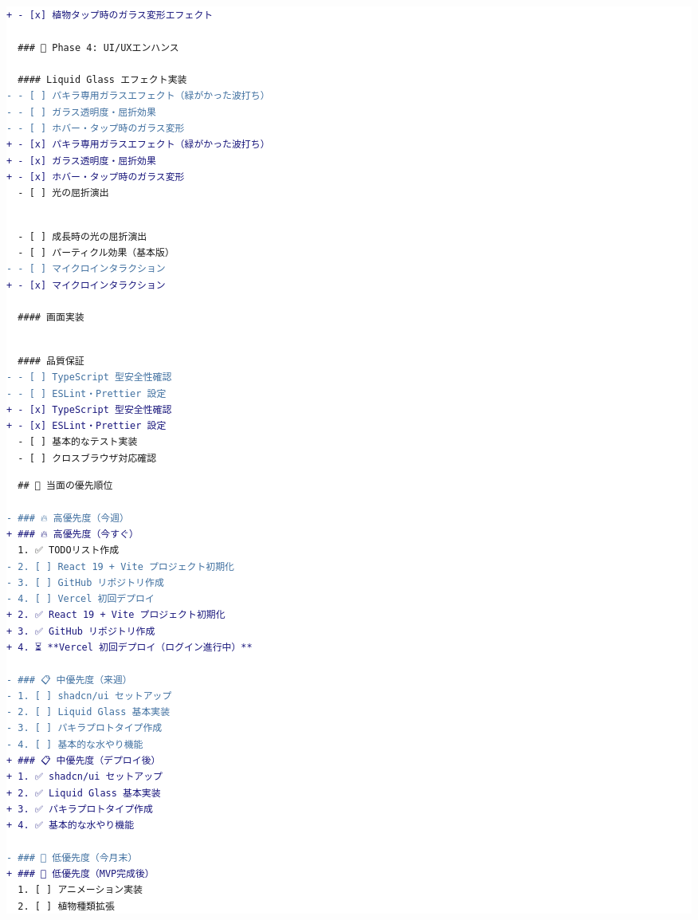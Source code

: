 ```diff
+ - [x] 植物タップ時のガラス変形エフェクト
  
  ### 🎯 Phase 4: UI/UXエンハンス
  
  #### Liquid Glass エフェクト実装
- - [ ] パキラ専用ガラスエフェクト（緑がかった波打ち）
- - [ ] ガラス透明度・屈折効果
- - [ ] ホバー・タップ時のガラス変形
+ - [x] パキラ専用ガラスエフェクト（緑がかった波打ち）
+ - [x] ガラス透明度・屈折効果
+ - [x] ホバー・タップ時のガラス変形
  - [ ] 光の屈折演出
  
```

```diff
  - [ ] 成長時の光の屈折演出
  - [ ] パーティクル効果（基本版）
- - [ ] マイクロインタラクション
+ - [x] マイクロインタラクション
  
  #### 画面実装
```

```diff
  
  #### 品質保証
- - [ ] TypeScript 型安全性確認
- - [ ] ESLint・Prettier 設定
+ - [x] TypeScript 型安全性確認
+ - [x] ESLint・Prettier 設定
  - [ ] 基本的なテスト実装
  - [ ] クロスブラウザ対応確認
```

```diff
  ## 🎯 当面の優先順位
  
- ### 🔥 高優先度（今週）
+ ### 🔥 高優先度（今すぐ）
  1. ✅ TODOリスト作成
- 2. [ ] React 19 + Vite プロジェクト初期化
- 3. [ ] GitHub リポジトリ作成
- 4. [ ] Vercel 初回デプロイ
+ 2. ✅ React 19 + Vite プロジェクト初期化
+ 3. ✅ GitHub リポジトリ作成
+ 4. ⏳ **Vercel 初回デプロイ（ログイン進行中）**
  
- ### 📋 中優先度（来週）
- 1. [ ] shadcn/ui セットアップ
- 2. [ ] Liquid Glass 基本実装
- 3. [ ] パキラプロトタイプ作成
- 4. [ ] 基本的な水やり機能
+ ### 📋 中優先度（デプロイ後）
+ 1. ✅ shadcn/ui セットアップ
+ 2. ✅ Liquid Glass 基本実装
+ 3. ✅ パキラプロトタイプ作成
+ 4. ✅ 基本的な水やり機能
  
- ### 🔮 低優先度（今月末）
+ ### 🔮 低優先度（MVP完成後）
  1. [ ] アニメーション実装
  2. [ ] 植物種類拡張
```

